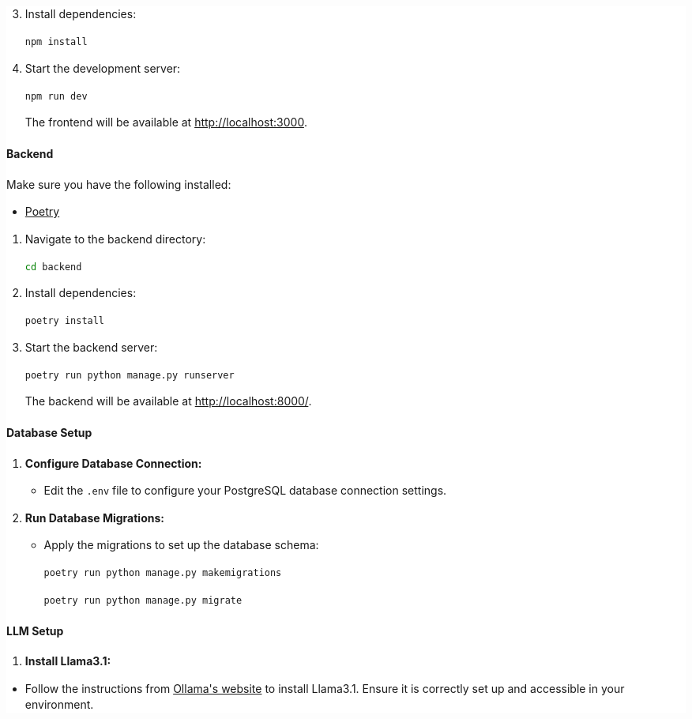 3. Install dependencies:

   ```bash
   npm install
   ```

4. Start the development server:

   ```bash
   npm run dev
   ```

   The frontend will be available at [http://localhost:3000](http://localhost:3000).

#### Backend

Make sure you have the following installed:

- [Poetry](https://python-poetry.org/docs/#installation)

1. Navigate to the backend directory:

   ```bash
   cd backend
   ```

2. Install dependencies:

   ```bash
   poetry install
   ```

3. Start the backend server:

   ```bash
   poetry run python manage.py runserver
   ```

   The backend will be available at [http://localhost:8000/](http://localhost:8000/).

#### Database Setup

1. **Configure Database Connection:**

   - Edit the `.env` file to configure your PostgreSQL database connection settings.

2. **Run Database Migrations:**
   - Apply the migrations to set up the database schema:
     ```bash
     poetry run python manage.py makemigrations
     ```
     ```bash
     poetry run python manage.py migrate
     ```

#### LLM Setup

1.  **Install Llama3.1:**

- Follow the instructions from [Ollama's website](https://ollama.com) to install Llama3.1. Ensure it is correctly set up and accessible in your environment.
